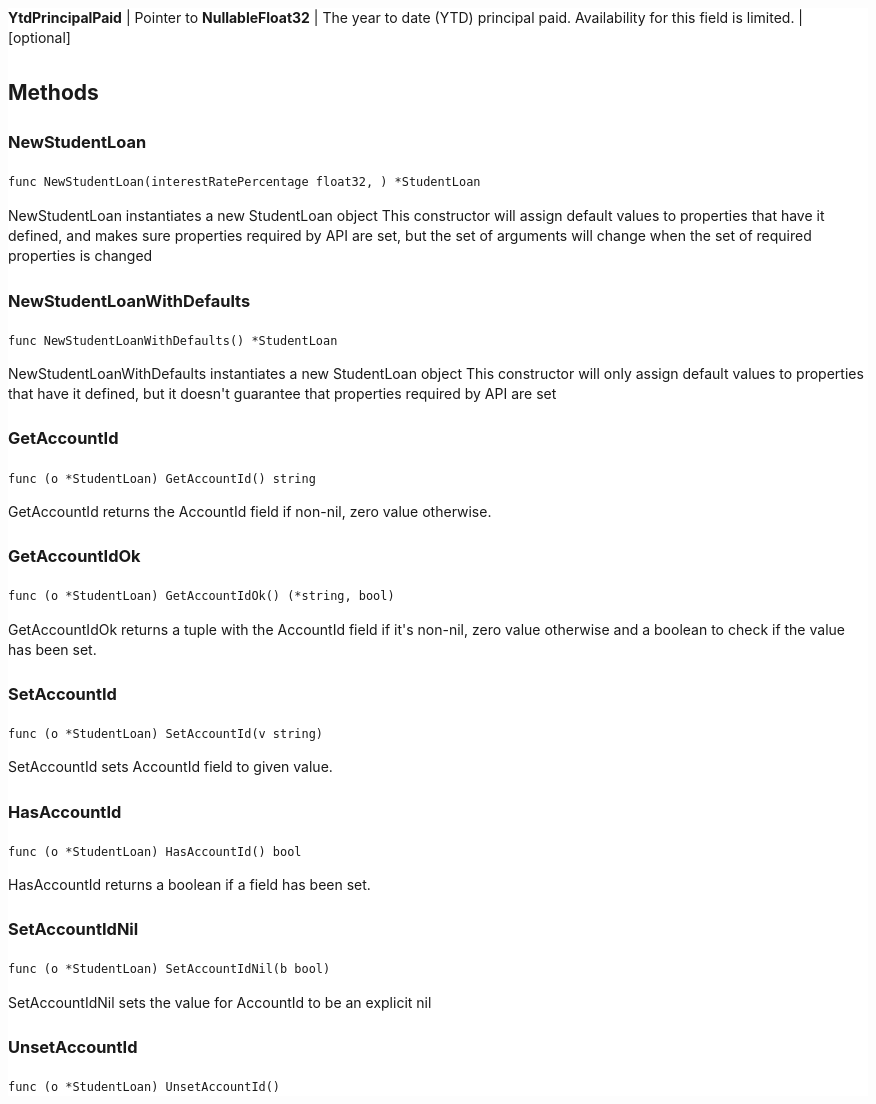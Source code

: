 **YtdPrincipalPaid** | Pointer to **NullableFloat32** | The year to date (YTD) principal paid. Availability for this field is limited. | [optional] 

## Methods

### NewStudentLoan

`func NewStudentLoan(interestRatePercentage float32, ) *StudentLoan`

NewStudentLoan instantiates a new StudentLoan object
This constructor will assign default values to properties that have it defined,
and makes sure properties required by API are set, but the set of arguments
will change when the set of required properties is changed

### NewStudentLoanWithDefaults

`func NewStudentLoanWithDefaults() *StudentLoan`

NewStudentLoanWithDefaults instantiates a new StudentLoan object
This constructor will only assign default values to properties that have it defined,
but it doesn't guarantee that properties required by API are set

### GetAccountId

`func (o *StudentLoan) GetAccountId() string`

GetAccountId returns the AccountId field if non-nil, zero value otherwise.

### GetAccountIdOk

`func (o *StudentLoan) GetAccountIdOk() (*string, bool)`

GetAccountIdOk returns a tuple with the AccountId field if it's non-nil, zero value otherwise
and a boolean to check if the value has been set.

### SetAccountId

`func (o *StudentLoan) SetAccountId(v string)`

SetAccountId sets AccountId field to given value.

### HasAccountId

`func (o *StudentLoan) HasAccountId() bool`

HasAccountId returns a boolean if a field has been set.

### SetAccountIdNil

`func (o *StudentLoan) SetAccountIdNil(b bool)`

 SetAccountIdNil sets the value for AccountId to be an explicit nil

### UnsetAccountId
`func (o *StudentLoan) UnsetAccountId()`
